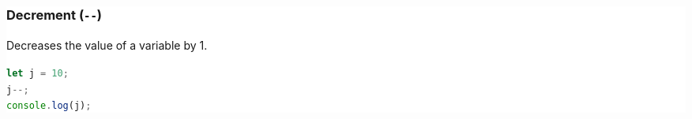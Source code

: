 ### Decrement (`--`)
Decreases the value of a variable by 1.
```javascript
let j = 10;
j--;
console.log(j);
```

